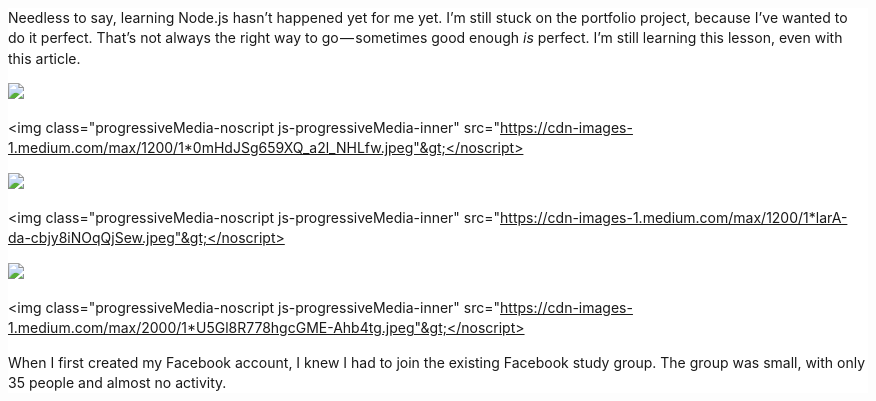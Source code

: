 Needless to say, learning Node.js hasn’t happened yet for me yet. I’m still stuck on the portfolio project, because I’ve wanted to do it perfect. That’s not always the right way to go — sometimes good enough _is_ perfect. I’m still learning this lesson, even with this article.









![](https://cdn-images-1.medium.com/freeze/max/60/1*0mHdJSg659XQ_a2l_NHLfw.jpeg?q=20)

<canvas class="progressiveMedia-canvas js-progressiveMedia-canvas" width="75" height="50"></canvas>

<noscript class="js-progressiveMedia-inner">&lt;img class="progressiveMedia-noscript js-progressiveMedia-inner" src="https://cdn-images-1.medium.com/max/1200/1*0mHdJSg659XQ_a2l_NHLfw.jpeg"&gt;</noscript>











![](https://cdn-images-1.medium.com/freeze/max/60/1*larA-da-cbjy8iNOqQjSew.jpeg?q=20)

<canvas class="progressiveMedia-canvas js-progressiveMedia-canvas" width="75" height="50"></canvas>

<noscript class="js-progressiveMedia-inner">&lt;img class="progressiveMedia-noscript js-progressiveMedia-inner" src="https://cdn-images-1.medium.com/max/1200/1*larA-da-cbjy8iNOqQjSew.jpeg"&gt;</noscript>















![](https://cdn-images-1.medium.com/freeze/max/60/1*U5Gl8R778hgcGME-Ahb4tg.jpeg?q=20)

<canvas class="progressiveMedia-canvas js-progressiveMedia-canvas" width="75" height="50"></canvas>

<noscript class="js-progressiveMedia-inner">&lt;img class="progressiveMedia-noscript js-progressiveMedia-inner" src="https://cdn-images-1.medium.com/max/2000/1*U5Gl8R778hgcGME-Ahb4tg.jpeg"&gt;</noscript>











When I first created my Facebook account, I knew I had to join the existing Facebook study group. The group was small, with only 35 people and almost no activity.
